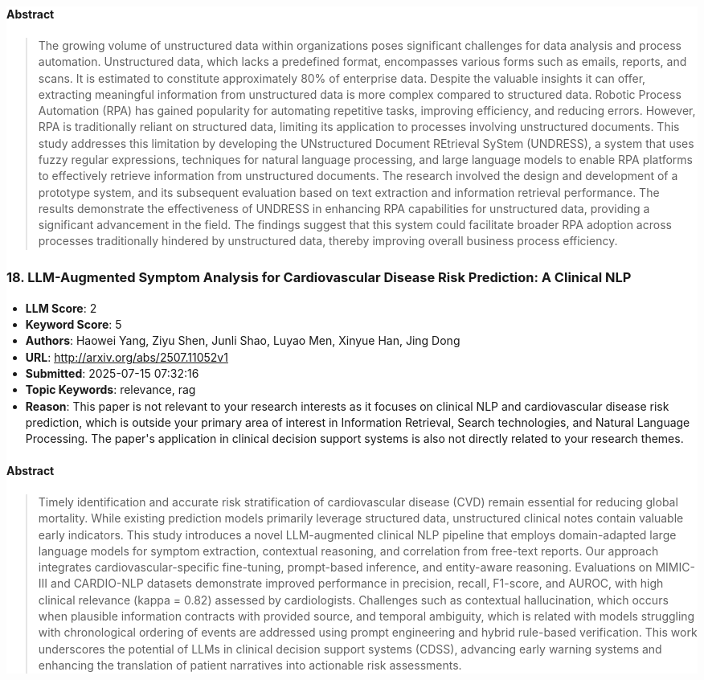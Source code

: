 #### Abstract
> The growing volume of unstructured data within organizations poses
significant challenges for data analysis and process automation. Unstructured
data, which lacks a predefined format, encompasses various forms such as
emails, reports, and scans. It is estimated to constitute approximately 80% of
enterprise data. Despite the valuable insights it can offer, extracting
meaningful information from unstructured data is more complex compared to
structured data. Robotic Process Automation (RPA) has gained popularity for
automating repetitive tasks, improving efficiency, and reducing errors.
However, RPA is traditionally reliant on structured data, limiting its
application to processes involving unstructured documents. This study addresses
this limitation by developing the UNstructured Document REtrieval SyStem
(UNDRESS), a system that uses fuzzy regular expressions, techniques for natural
language processing, and large language models to enable RPA platforms to
effectively retrieve information from unstructured documents. The research
involved the design and development of a prototype system, and its subsequent
evaluation based on text extraction and information retrieval performance. The
results demonstrate the effectiveness of UNDRESS in enhancing RPA capabilities
for unstructured data, providing a significant advancement in the field. The
findings suggest that this system could facilitate broader RPA adoption across
processes traditionally hindered by unstructured data, thereby improving
overall business process efficiency.

### 18. LLM-Augmented Symptom Analysis for Cardiovascular Disease Risk Prediction: A Clinical NLP

- **LLM Score**: 2
- **Keyword Score**: 5
- **Authors**: Haowei Yang, Ziyu Shen, Junli Shao, Luyao Men, Xinyue Han, Jing Dong
- **URL**: <http://arxiv.org/abs/2507.11052v1>
- **Submitted**: 2025-07-15 07:32:16
- **Topic Keywords**: relevance, rag
- **Reason**: This paper is not relevant to your research interests as it focuses on clinical NLP and cardiovascular disease risk prediction, which is outside your primary area of interest in Information Retrieval, Search technologies, and Natural Language Processing. The paper's application in clinical decision support systems is also not directly related to your research themes.

#### Abstract
> Timely identification and accurate risk stratification of cardiovascular
disease (CVD) remain essential for reducing global mortality. While existing
prediction models primarily leverage structured data, unstructured clinical
notes contain valuable early indicators. This study introduces a novel
LLM-augmented clinical NLP pipeline that employs domain-adapted large language
models for symptom extraction, contextual reasoning, and correlation from
free-text reports. Our approach integrates cardiovascular-specific fine-tuning,
prompt-based inference, and entity-aware reasoning. Evaluations on MIMIC-III
and CARDIO-NLP datasets demonstrate improved performance in precision, recall,
F1-score, and AUROC, with high clinical relevance (kappa = 0.82) assessed by
cardiologists. Challenges such as contextual hallucination, which occurs when
plausible information contracts with provided source, and temporal ambiguity,
which is related with models struggling with chronological ordering of events
are addressed using prompt engineering and hybrid rule-based verification. This
work underscores the potential of LLMs in clinical decision support systems
(CDSS), advancing early warning systems and enhancing the translation of
patient narratives into actionable risk assessments.
